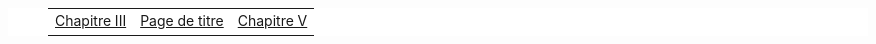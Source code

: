 <figure class="table chapter-navigator">
  <table>
    <tbody>
      <tr>
        <td>
        <a href="/fr/book/Islam/Development_of_Muslim_Theology/3_3">
          <span class="mdi mdi-arrow-left-drop-circle"></span><span class="pl-2">Chapitre III</span>
        </a>
        </td>
        <td>
        <a href="/fr/book/Islam/Development_of_Muslim_Theology">
          <span class="mdi mdi-book-open-variant"></span><span class="pl-2">Page de titre</span>
        </a>
        </td>
        <td>
        <a href="/fr/book/Islam/Development_of_Muslim_Theology/3_5">
          <span class="pr-2">Chapitre V</span><span class="mdi mdi-arrow-right-drop-circle"></span>
        </a>
        </td>
      </tr>
    </tbody>
  </table>
</figure>
